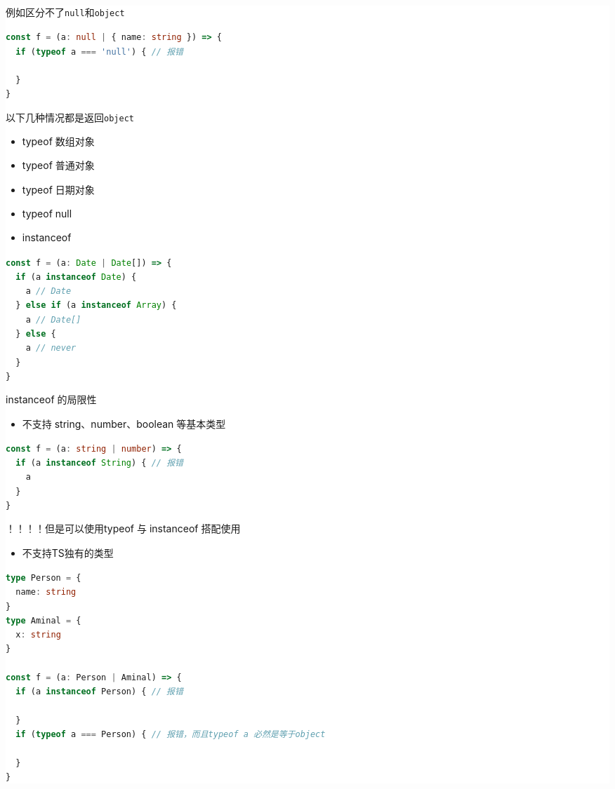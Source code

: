 例如区分不了`null`和`object`
```ts
const f = (a: null | { name: string }) => {
  if (typeof a === 'null') { // 报错

  }
}
```

以下几种情况都是返回`object`
- typeof 数组对象
- typeof 普通对象
- typeof 日期对象
- typeof null

- instanceof
```ts
const f = (a: Date | Date[]) => {
  if (a instanceof Date) {
    a // Date
  } else if (a instanceof Array) {
    a // Date[]
  } else {
    a // never
  }
}
```

instanceof 的局限性
- 不支持 string、number、boolean 等基本类型
```ts
const f = (a: string | number) => {
  if (a instanceof String) { // 报错
    a
  }
}
```

！！！！但是可以使用typeof 与 instanceof 搭配使用

- 不支持TS独有的类型
```ts
type Person = {
  name: string
}
type Aminal = {
  x: string
}

const f = (a: Person | Aminal) => {
  if (a instanceof Person) { // 报错

  }
  if (typeof a === Person) { // 报错，而且typeof a 必然是等于object

  }
}
```
